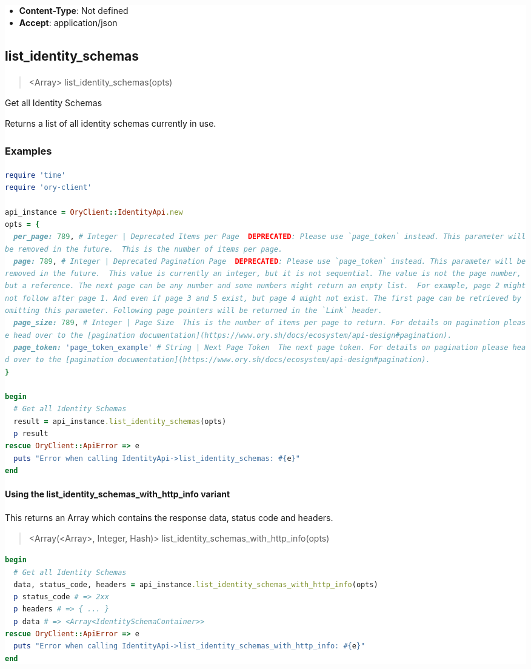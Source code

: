 - **Content-Type**: Not defined
- **Accept**: application/json


## list_identity_schemas

> <Array<IdentitySchemaContainer>> list_identity_schemas(opts)

Get all Identity Schemas

Returns a list of all identity schemas currently in use.

### Examples

```ruby
require 'time'
require 'ory-client'

api_instance = OryClient::IdentityApi.new
opts = {
  per_page: 789, # Integer | Deprecated Items per Page  DEPRECATED: Please use `page_token` instead. This parameter will be removed in the future.  This is the number of items per page.
  page: 789, # Integer | Deprecated Pagination Page  DEPRECATED: Please use `page_token` instead. This parameter will be removed in the future.  This value is currently an integer, but it is not sequential. The value is not the page number, but a reference. The next page can be any number and some numbers might return an empty list.  For example, page 2 might not follow after page 1. And even if page 3 and 5 exist, but page 4 might not exist. The first page can be retrieved by omitting this parameter. Following page pointers will be returned in the `Link` header.
  page_size: 789, # Integer | Page Size  This is the number of items per page to return. For details on pagination please head over to the [pagination documentation](https://www.ory.sh/docs/ecosystem/api-design#pagination).
  page_token: 'page_token_example' # String | Next Page Token  The next page token. For details on pagination please head over to the [pagination documentation](https://www.ory.sh/docs/ecosystem/api-design#pagination).
}

begin
  # Get all Identity Schemas
  result = api_instance.list_identity_schemas(opts)
  p result
rescue OryClient::ApiError => e
  puts "Error when calling IdentityApi->list_identity_schemas: #{e}"
end
```

#### Using the list_identity_schemas_with_http_info variant

This returns an Array which contains the response data, status code and headers.

> <Array(<Array<IdentitySchemaContainer>>, Integer, Hash)> list_identity_schemas_with_http_info(opts)

```ruby
begin
  # Get all Identity Schemas
  data, status_code, headers = api_instance.list_identity_schemas_with_http_info(opts)
  p status_code # => 2xx
  p headers # => { ... }
  p data # => <Array<IdentitySchemaContainer>>
rescue OryClient::ApiError => e
  puts "Error when calling IdentityApi->list_identity_schemas_with_http_info: #{e}"
end
```
